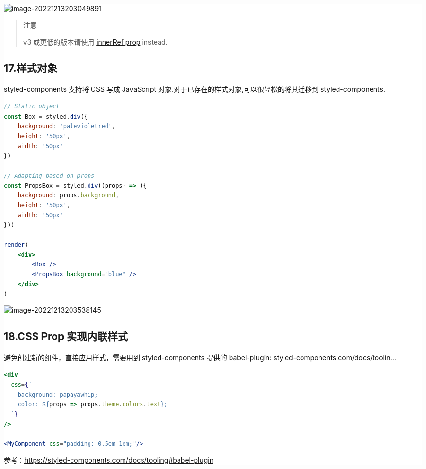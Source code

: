 ![image-20221213203049891](https://i0.hdslb.com/bfs/album/61178534345ac369d7df02e8e57f00ed7af706a0.png)

> 注意
>
> v3 或更低的版本请使用 [innerRef prop](https://www.styled-components.com/docs/api#innerref-prop) instead.

## 17.样式对象

styled-components 支持将 CSS 写成 JavaScript 对象.对于已存在的样式对象,可以很轻松的将其迁移到 styled-components.

```jsx
// Static object
const Box = styled.div({
	background: 'palevioletred',
	height: '50px',
	width: '50px'
})

// Adapting based on props
const PropsBox = styled.div((props) => ({
	background: props.background,
	height: '50px',
	width: '50px'
}))

render(
	<div>
		<Box />
		<PropsBox background="blue" />
	</div>
)
```

![image-20221213203538145](https://i0.hdslb.com/bfs/album/56e4f204838e39d4de8233f0d0ea7db56f671fd3.png)

## 18.CSS Prop 实现内联样式

避免创建新的组件，直接应用样式，需要用到 styled-components 提供的 babel-plugin: [styled-components.com/docs/toolin…](https://link.juejin.cn/?target=https%3A%2F%2Fstyled-components.com%2Fdocs%2Ftooling%23babel-plugin)

```jsx
<div
  css={`
    background: papayawhip;
    color: ${props => props.theme.colors.text};
  `}
/>

<MyComponent css="padding: 0.5em 1em;"/>
```

参考：https://styled-components.com/docs/tooling#babel-plugin
